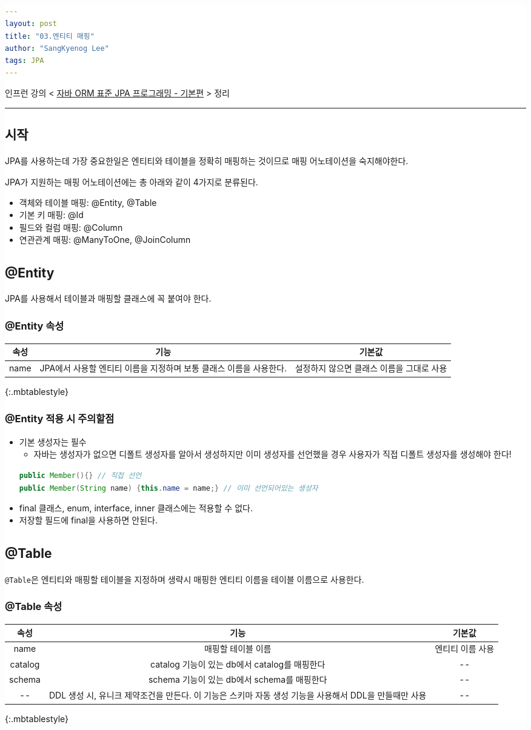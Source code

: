 ```yaml
---
layout: post
title: "03.엔티티 매핑"
author: "SangKyenog Lee"
tags: JPA
---
```


인프런 강의 < [자바 ORM 표준 JPA 프로그래밍 - 기본편](https://www.inflearn.com/course/ORM-JPA-Basic/dashboard) > 정리

---

## 시작
JPA를 사용하는데 가장 중요한일은 엔티티와 테이블을 정확히 매핑하는 것이므로 매핑 어노테이션을 숙지해야한다.

JPA가 지원하는 매핑 어노테이션에는 총 아래와 같이 4가지로 분류된다.
- 객체와 테이블 매핑: @Entity, @Table
- 기본 키 매핑: @Id
- 필드와 컬럼 매핑: @Column
- 연관관계 매핑: @ManyToOne, @JoinColumn

## @Entity
JPA를 사용해서 테이블과 매핑할 클래스에 꼭 붙여야 한다.

### @Entity 속성

|속성|기능|기본값
|:--:|:--:|:--:|
|name|JPA에서 사용할 엔티티 이름을 지정하며 보통 클래스 이름을 사용한다.|설정하지 않으면 클래스 이름을 그대로 사용|
{:.mbtablestyle}

### @Entity 적용 시 주의할점
- 기본 생성자는 필수
    - 자바는 생성자가 없으면 디폴트 생성자를 알아서 생성하지만 이미 생성자를 선언했을 경우 사용자가 직접 디폴트 생성자를 생성해야 한다!
    ```java
    public Member(){} // 직접 선언
    public Member(String name) {this.name = name;} // 이미 선언되어있는 생성자
    ```
- final 클래스, enum, interface, inner 클래스에는 적용할 수 없다.
- 저장할 필드에 final을 사용하면 안된다.

## @Table
`@Table`은 엔티티와 매핑할 테이블을 지정하며 생략시 매핑한 엔티티 이름을 테이블 이름으로 사용한다.

### @Table 속성

|속성|기능|기본값|
|:--:|:--:|:--:|
|name|매핑할 테이블 이름|엔티티 이름 사용|
|catalog|catalog 기능이 있는 db에서 catalog를 매핑한다|--|
|schema|schema 기능이 있는 db에서 schema를 매핑한다|--|
|--|DDL 생성 시, 유니크 제약조건을 만든다. 이 기능은 스키마 자동 생성 기능을 사용해서 DDL을 만들때만 사용|--|
{:.mbtablestyle}
